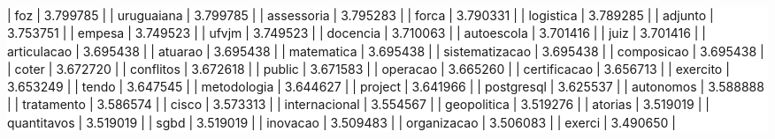 | foz | 3.799785 |
| uruguaiana | 3.799785 |
| assessoria | 3.795283 |
| forca | 3.790331 |
| logistica | 3.789285 |
| adjunto | 3.753751 |
| empesa | 3.749523 |
| ufvjm | 3.749523 |
| docencia | 3.710063 |
| autoescola | 3.701416 |
| juiz | 3.701416 |
| articulacao | 3.695438 |
| atuarao | 3.695438 |
| matematica | 3.695438 |
| sistematizacao | 3.695438 |
| composicao | 3.695438 |
| coter | 3.672720 |
| conflitos | 3.672618 |
| public | 3.671583 |
| operacao | 3.665260 |
| certificacao | 3.656713 |
| exercito | 3.653249 |
| tendo | 3.647545 |
| metodologia | 3.644627 |
| project | 3.641966 |
| postgresql | 3.625537 |
| autonomos | 3.588888 |
| tratamento | 3.586574 |
| cisco | 3.573313 |
| internacional | 3.554567 |
| geopolitica | 3.519276 |
| atorias | 3.519019 |
| quantitavos | 3.519019 |
| sgbd | 3.519019 |
| inovacao | 3.509483 |
| organizacao | 3.506083 |
| exerci | 3.490650 |